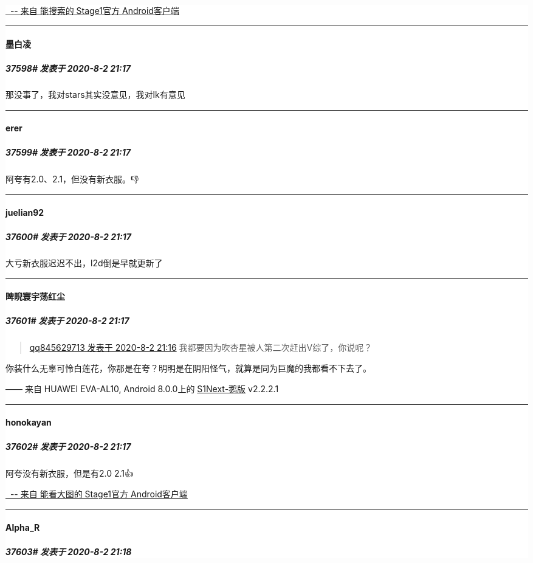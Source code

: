 [  -- 来自 能搜索的 Stage1官方 Android客户端](https://www.coolapk.com/apk/140634)


-----

####  墨白凌  
##### 37598#       发表于 2020-8-2 21:17


那没事了，我对stars其实没意见，我对lk有意见


-----

####  erer  
##### 37599#       发表于 2020-8-2 21:17


阿夸有2.0、2.1，但没有新衣服。👎


-----

####  juelian92  
##### 37600#       发表于 2020-8-2 21:17


大亏新衣服迟迟不出，l2d倒是早就更新了


-----

####  睥睨寰宇荡红尘  
##### 37601#       发表于 2020-8-2 21:17


<blockquote><a href="httphttps://bbs.saraba1st.com/2b/forum.php?mod=redirect&amp;goto=findpost&amp;pid=48297669&amp;ptid=1941579" target="_blank">qq845629713 发表于 2020-8-2 21:16</a>
我都要因为吹杏星被人第二次赶出V综了，你说呢？</blockquote>
你装什么无辜可怜白莲花，你那是在夸？明明是在阴阳怪气，就算是同为巨魔的我都看不下去了。

—— 来自 HUAWEI EVA-AL10, Android 8.0.0上的 [S1Next-鹅版](https://github.com/ykrank/S1-Next/releases) v2.2.2.1


-----

####  honokayan  
##### 37602#       发表于 2020-8-2 21:17


阿夸没有新衣服，但是有2.0 2.1👍

[  -- 来自 能看大图的 Stage1官方 Android客户端](https://www.coolapk.com/apk/140634)


-----

####  Alpha_R  
##### 37603#       发表于 2020-8-2 21:18

